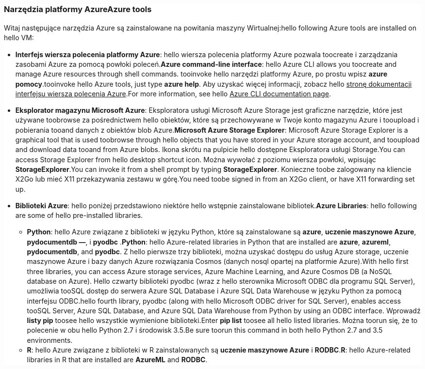 ### <a name="azure-tools"></a><span data-ttu-id="d8d32-359">Narzędzia platformy Azure</span><span class="sxs-lookup"><span data-stu-id="d8d32-359">Azure tools</span></span>
<span data-ttu-id="d8d32-360">Witaj następujące narzędzia Azure są zainstalowane na powitania maszyny Wirtualnej:</span><span class="sxs-lookup"><span data-stu-id="d8d32-360">hello following Azure tools are installed on hello VM:</span></span>

* <span data-ttu-id="d8d32-361">**Interfejs wiersza polecenia platformy Azure**: hello wiersza polecenia platformy Azure pozwala toocreate i zarządzania zasobami Azure za pomocą powłoki poleceń.</span><span class="sxs-lookup"><span data-stu-id="d8d32-361">**Azure command-line interface**: hello Azure CLI allows you toocreate and manage Azure resources through shell commands.</span></span> <span data-ttu-id="d8d32-362">tooinvoke hello narzędzi platformy Azure, po prostu wpisz **azure pomocy**.</span><span class="sxs-lookup"><span data-stu-id="d8d32-362">tooinvoke hello Azure tools, just type **azure help**.</span></span> <span data-ttu-id="d8d32-363">Aby uzyskać więcej informacji, zobacz hello [stronę dokumentacji interfejsu wiersza polecenia Azure](https://docs.microsoft.com/cli/azure/get-started-with-az-cli2).</span><span class="sxs-lookup"><span data-stu-id="d8d32-363">For more information, see hello [Azure CLI documentation page](https://docs.microsoft.com/cli/azure/get-started-with-az-cli2).</span></span>
* <span data-ttu-id="d8d32-364">**Eksplorator magazynu Microsoft Azure**: Eksploratora usługi Microsoft Azure Storage jest graficzne narzędzie, które jest używane toobrowse za pośrednictwem hello obiektów, które są przechowywane w Twoje konto magazynu Azure i tooupload i pobierania tooand danych z obiektów blob Azure.</span><span class="sxs-lookup"><span data-stu-id="d8d32-364">**Microsoft Azure Storage Explorer**: Microsoft Azure Storage Explorer is a graphical tool that is used toobrowse through hello objects that you have stored in your Azure storage account, and tooupload and download data tooand from Azure blobs.</span></span> <span data-ttu-id="d8d32-365">Ikona skrótu na pulpicie hello dostępne Eksploratora usługi Storage.</span><span class="sxs-lookup"><span data-stu-id="d8d32-365">You can access Storage Explorer from hello desktop shortcut icon.</span></span> <span data-ttu-id="d8d32-366">Można wywołać z poziomu wiersza powłoki, wpisując **StorageExplorer**.</span><span class="sxs-lookup"><span data-stu-id="d8d32-366">You can invoke it from a shell prompt by typing **StorageExplorer**.</span></span> <span data-ttu-id="d8d32-367">Konieczne toobe zalogowany na kliencie X2Go lub mieć X11 przekazywania zestawu w górę.</span><span class="sxs-lookup"><span data-stu-id="d8d32-367">You need toobe signed in from an X2Go client, or have X11 forwarding set up.</span></span>
* <span data-ttu-id="d8d32-368">**Biblioteki Azure**: hello poniżej przedstawiono niektóre hello wstępnie zainstalowane bibliotek.</span><span class="sxs-lookup"><span data-stu-id="d8d32-368">**Azure Libraries**: hello following are some of hello pre-installed libraries.</span></span>
  
  * <span data-ttu-id="d8d32-369">**Python**: hello Azure związane z biblioteki w języku Python, które są zainstalowane są **azure**, **uczenie maszynowe Azure**, **pydocumentdb —**, i **pyodbc** .</span><span class="sxs-lookup"><span data-stu-id="d8d32-369">**Python**: hello Azure-related libraries in Python that are installed are **azure**, **azureml**, **pydocumentdb**, and **pyodbc**.</span></span> <span data-ttu-id="d8d32-370">Z hello pierwsze trzy biblioteki, można uzyskać dostępu do usług Azure storage, uczenie maszynowe Azure i bazy danych Azure rozwiązania Cosmos (danych nosql opartej na platformie Azure).</span><span class="sxs-lookup"><span data-stu-id="d8d32-370">With hello first three libraries, you can access Azure storage services, Azure Machine Learning, and Azure Cosmos DB (a NoSQL database on Azure).</span></span> <span data-ttu-id="d8d32-371">Hello czwarty biblioteki pyodbc (wraz z hello sterownika Microsoft ODBC dla programu SQL Server), umożliwia tooSQL dostęp do serwera Azure SQL Database i Azure SQL Data Warehouse w języku Python za pomocą interfejsu ODBC.</span><span class="sxs-lookup"><span data-stu-id="d8d32-371">hello fourth library, pyodbc (along with hello Microsoft ODBC driver for SQL Server), enables access tooSQL Server, Azure SQL Database, and Azure SQL Data Warehouse from Python by using an ODBC interface.</span></span> <span data-ttu-id="d8d32-372">Wprowadź **listy pip** toosee hello wszystkie wymienione biblioteki.</span><span class="sxs-lookup"><span data-stu-id="d8d32-372">Enter **pip list** toosee all hello listed libraries.</span></span> <span data-ttu-id="d8d32-373">Można toorun się, że to polecenie w obu hello Python 2.7 i środowisk 3.5.</span><span class="sxs-lookup"><span data-stu-id="d8d32-373">Be sure toorun this command in both hello Python 2.7 and 3.5 environments.</span></span>
  * <span data-ttu-id="d8d32-374">**R**: hello Azure związane z biblioteki w R zainstalowanych są **uczenie maszynowe Azure** i **RODBC**.</span><span class="sxs-lookup"><span data-stu-id="d8d32-374">**R**: hello Azure-related libraries in R that are installed are **AzureML** and **RODBC**.</span></span>